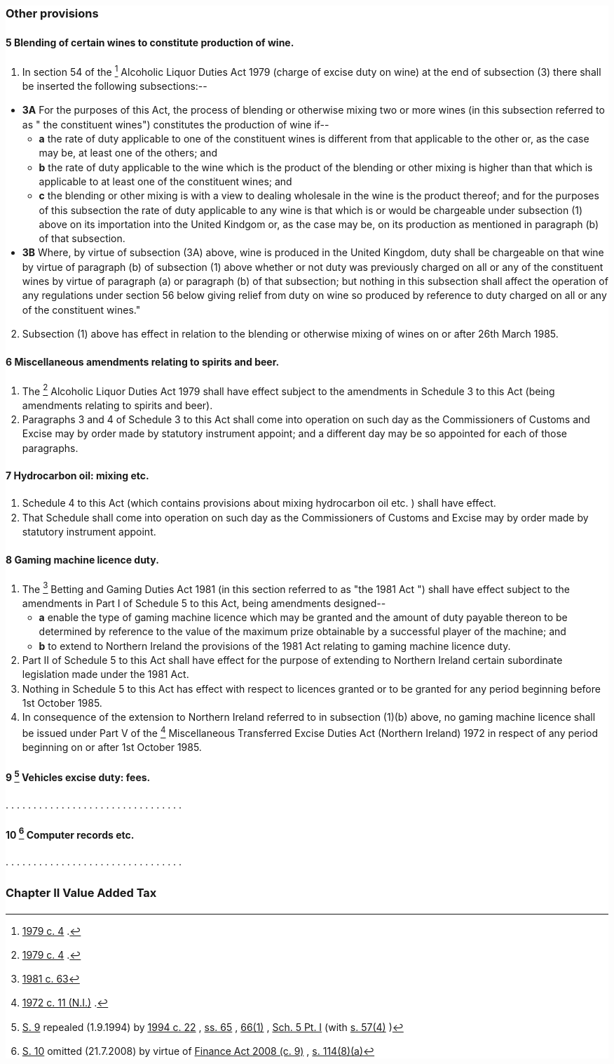 [^F3]: [S. 4(4)](http://www.legislation.gov.uk/id/ukpga/1985/54/section/4/4) repealed (3.5.1994 with effect in relation to licences taken out after 30.11.1993) by [1994 c. 9](http://www.legislation.gov.uk/id/ukpga/1994/9) , [s. 258](http://www.legislation.gov.uk/id/ukpga/1994/9/section/258) , [Sch. 26 Pt. I](http://www.legislation.gov.uk/id/ukpga/1994/9/schedule/26/part/I)
### Other provisions
#### 5 Blending of certain wines to constitute production of wine.
1. In section 54 of the [^M3] Alcoholic Liquor Duties Act 1979 (charge of excise duty on wine) at the end of subsection (3) there shall be inserted the following subsections:--
- **3A** For the purposes of this Act, the process of blending or otherwise mixing two or more wines (in this subsection referred to as " the constituent wines") constitutes the production of wine if--
	- **a** the rate of duty applicable to one of the constituent wines is different from that applicable to the other or, as the case may be, at least one of the others; and
	- **b** the rate of duty applicable to the wine which is the product of the blending or other mixing is higher than that which is applicable to at least one of the constituent wines; and
	- **c** the blending or other mixing is with a view to dealing wholesale in the wine is the product thereof; and for the purposes of this subsection the rate of duty applicable to any wine is that which is or would be chargeable under subsection (1) above on its importation into the United Kindgom or, as the case may be, on its production as mentioned in paragraph (b) of that subsection.
- **3B** Where, by virtue of subsection (3A) above, wine is produced in the United Kingdom, duty shall be chargeable on that wine by virtue of paragraph (b) of subsection (1) above whether or not duty was previously charged on all or any of the constituent wines by virtue of paragraph (a) or paragraph (b) of that subsection; but nothing in this subsection shall affect the operation of any regulations under section 56 below giving relief from duty on wine so produced by reference to duty charged on all or any of the constituent wines."
2. Subsection (1) above has effect in relation to the blending or otherwise mixing of wines on or after 26th March 1985.
[^M3]: [1979 c. 4](http://www.legislation.gov.uk/id/ukpga/1979/4) .
#### 6 Miscellaneous amendments relating to spirits and beer.
1. The [^M4] Alcoholic Liquor Duties Act 1979 shall have effect subject to the amendments in Schedule 3 to this Act (being amendments relating to spirits and beer).
2. Paragraphs 3 and 4 of Schedule 3 to this Act shall come into operation on such day as the Commissioners of Customs and Excise may by order made by statutory instrument appoint; and a different day may be so appointed for each of those paragraphs.
[^P1]: Power of appointment conferred by s. 6(2) fully exercised: 29.10.1985 appointed by [S.I. 1985/1622](http://www.legislation.gov.uk/id/uksi/1985/1622) , [art. 2](http://www.legislation.gov.uk/id/uksi/1985/1622/article/2)
[^M4]: [1979 c. 4](http://www.legislation.gov.uk/id/ukpga/1979/4) .
#### 7 Hydrocarbon oil: mixing etc.
1. Schedule 4 to this Act (which contains provisions about mixing hydrocarbon oil etc. ) shall have effect.
2. That Schedule shall come into operation on such day as the Commissioners of Customs and Excise may by order made by statutory instrument appoint.
[^P2]: Power of appointment conferred by s. 7(2) fully exercised: 15.10.1985 appointed by [S.I. 1985/1451](http://www.legislation.gov.uk/id/uksi/1985/1451) , [art. 2](http://www.legislation.gov.uk/id/uksi/1985/1451/article/2)
#### 8 Gaming machine licence duty.
1. The [^M5] Betting and Gaming Duties Act 1981 (in this section referred to as "the 1981 Act ") shall have effect subject to the amendments in Part I of Schedule 5 to this Act, being amendments designed--
	- **a** enable the type of gaming machine licence which may be granted and the amount of duty payable thereon to be determined by reference to the value of the maximum prize obtainable by a successful player of the machine; and
	- **b** to extend to Northern Ireland the provisions of the 1981 Act relating to gaming machine licence duty.
2. Part II of Schedule 5 to this Act shall have effect for the purpose of extending to Northern Ireland certain subordinate legislation made under the 1981 Act.
3. Nothing in Schedule 5 to this Act has effect with respect to licences granted or to be granted for any period beginning before 1st October 1985.
4. In consequence of the extension to Northern Ireland referred to in subsection (1)(b) above, no gaming machine licence shall be issued under Part V of the [^M6] Miscellaneous Transferred Excise Duties Act (Northern Ireland) 1972 in respect of any period beginning on or after 1st October 1985.
[^M5]: [1981 c. 63](http://www.legislation.gov.uk/id/ukpga/1981/63)
[^M6]: [1972 c. 11 (N.I.)](http://www.legislation.gov.uk/id/apni/1972/11) .
#### 9 [^F4] Vehicles excise duty: fees.
 . . . . . . . . . . . . . . . . . . . . . . . . . . . . . . . .
[^F4]: [S. 9](http://www.legislation.gov.uk/id/ukpga/1985/54/section/9) repealed (1.9.1994) by [1994 c. 22](http://www.legislation.gov.uk/id/ukpga/1994/22) , [ss. 65](http://www.legislation.gov.uk/id/ukpga/1994/22/section/65) , [66(1)](http://www.legislation.gov.uk/id/ukpga/1994/22/section/66/1) , [Sch. 5 Pt. I](http://www.legislation.gov.uk/id/ukpga/1994/22/schedule/5/part/I) (with [s. 57(4)](http://www.legislation.gov.uk/id/ukpga/1994/22/section/57/4) )
#### 10 [^F5] Computer records etc.
 . . . . . . . . . . . . . . . . . . . . . . . . . . . . . . . .
[^F5]: [S. 10](http://www.legislation.gov.uk/id/ukpga/1985/54/section/10) omitted (21.7.2008) by virtue of [Finance Act 2008 (c. 9)](http://www.legislation.gov.uk/id/ukpga/2008/9) , [s. 114(8)(a)](http://www.legislation.gov.uk/id/ukpga/2008/9/section/114/8/a)
### Chapter II Value Added Tax

[^I1]: Act partly in force at Royal Assent, partly prospective, partly retrospective, see individual sections. All provisions so far as unrepealed wholly in force at 1.2.1991. Some provisions came into force at specific times of the day.
[^X1]: [ss. 1-3](http://www.legislation.gov.uk/id/ukpga/1985/54/section/1) , [5-7](http://www.legislation.gov.uk/id/ukpga/1985/54/section/5) , [10](http://www.legislation.gov.uk/id/ukpga/1985/54/section/10) , [98(1)(6)](http://www.legislation.gov.uk/id/ukpga/1985/54/section/98/1/6) , [Schs. 1](http://www.legislation.gov.uk/id/ukpga/1985/54/schedule/1) , [3](http://www.legislation.gov.uk/id/ukpga/1985/54/schedule/3) , [4](http://www.legislation.gov.uk/id/ukpga/1985/54/schedule/4) , [27](http://www.legislation.gov.uk/id/ukpga/1985/54/schedule/27) Pt. I from Gp 40:1(Customs and Excise), ss. 11-33, 98(1)(6), Schs. 6-8, 27 Pt. IV from Gp 40:2(Customs and Excise), ss. 4, 9, 98(1)(6), Schs. 2, 27 Pt. II from Gp 107:2(Road Traffic), ss. 8, 10(5)-(7), 98(1)(6), Schs. 5, 27 Pt. III from Gp 12:2(Betting, Gaming and Lotteries), ss.34-66, 73-77, 90-92, 93, 96, 98(1)-(3)(5)(6), Schs. 9-18, 22, 23, 25, 27 Pts. V, VI, VIII, X from Gp 63:1(Income, Corporation and Capital Gains Taxes), ss. 67-72, 95, 98(1)-(3)(6), Schs 19-21, 27 Pt. VII from Gp 63:2(Income, Corporation and Capital Gains Taxes), ss. 78-89, 98(1)(4)(6), Schs. 24, 27 Pt. IX from Gp 114(Stamp duty), ss. 94, 95, 98(1)(6), Schs. 26, 27 Pt. XI from Gp 65(Inheritance Tax), ss. 97, 98(1) from Gp 99:7(Public Finance and Economic Controls)
[^X2]: General amendments to Tax Acts, Income Tax Acts, and/or Corporation Tax Acts made by legislation after 1.2.1991 are noted against [Income and Corporation Taxes Act 1988 (c. 1, SIF 63:1)](http://www.legislation.gov.uk/id/ukpga/1988/1) but not against each Act
[^M1]: [1979 c. 4](http://www.legislation.gov.uk/id/ukpga/1979/4) .
[^F1]: [S. 2](http://www.legislation.gov.uk/id/ukpga/1985/54/section/2) repealed by [Finance Act 1986 (c. 41, SIF 40:1)](http://www.legislation.gov.uk/id/ukpga/1986/41) , [s. 114](http://www.legislation.gov.uk/id/ukpga/1986/41/section/114) , [Sch. 23 Pt. I](http://www.legislation.gov.uk/id/ukpga/1986/41/schedule/23/part/I)
[^M2]: [1979 c. 5](http://www.legislation.gov.uk/id/ukpga/1979/5) .
[^F2]: [S. 4(1)-(3)](http://www.legislation.gov.uk/id/ukpga/1985/54/section/4/1) (5)-(8) repealed (1.9.1994) by [1994 c. 22](http://www.legislation.gov.uk/id/ukpga/1994/22) , [ss. 65](http://www.legislation.gov.uk/id/ukpga/1994/22/section/65) , [66(1)](http://www.legislation.gov.uk/id/ukpga/1994/22/section/66/1) , [Sch. 5 Pt. I](http://www.legislation.gov.uk/id/ukpga/1994/22/schedule/5/part/I) (with [s. 57(4)](http://www.legislation.gov.uk/id/ukpga/1994/22/section/57/4) )
[^C1]: [Pt. I Chapter II](http://www.legislation.gov.uk/id/ukpga/1985/54/part/I) (ss. 11-13) modified by [Finance Act 1988 (c. 39, SIF 40:2)](http://www.legislation.gov.uk/id/ukpga/1988/39) , [s. 21(a)](http://www.legislation.gov.uk/id/ukpga/1988/39/section/21/a)
[^F6]: [S. 11](http://www.legislation.gov.uk/id/ukpga/1985/54/section/11) repealed (1.9.1994 with effect as mentioned in [s. 101(1)](http://www.legislation.gov.uk/id/ukpga/1994/23/section/101/1) of the amending Act) by [1994 c. 23](http://www.legislation.gov.uk/id/ukpga/1994/23) , [ss. 100(2)](http://www.legislation.gov.uk/id/ukpga/1994/23/section/100/2) , [Sch. 15](http://www.legislation.gov.uk/id/ukpga/1994/23/schedule/15)
[^F7]: [S. 12](http://www.legislation.gov.uk/id/ukpga/1985/54/section/12) repealed (1.9.1994 with effect as mentioned in [s. 101(1)](http://www.legislation.gov.uk/id/ukpga/1994/23/section/101/1) of the amending Act) by [1994 c. 23](http://www.legislation.gov.uk/id/ukpga/1994/23) , [ss. 100(2)](http://www.legislation.gov.uk/id/ukpga/1994/23/section/100/2) , [Sch. 15](http://www.legislation.gov.uk/id/ukpga/1994/23/schedule/15)
[^F8]: [S. 13](http://www.legislation.gov.uk/id/ukpga/1985/54/section/13) repealed (1.9.1994 with effect as mentioned in [s. 101(1)](http://www.legislation.gov.uk/id/ukpga/1994/23/section/101/1) of the amending Act) by [1994 c. 23](http://www.legislation.gov.uk/id/ukpga/1994/23) , [ss. 100(2)](http://www.legislation.gov.uk/id/ukpga/1994/23/section/100/2) , [Sch. 15](http://www.legislation.gov.uk/id/ukpga/1994/23/schedule/15)
[^F9]: [S. 13A](http://www.legislation.gov.uk/id/ukpga/1985/54/section/13A) repealed (1.9.1994 with effect as mentioned in [s. 101(1)](http://www.legislation.gov.uk/id/ukpga/1994/23/section/101/1) of the amending Act) by [1994 c. 23](http://www.legislation.gov.uk/id/ukpga/1994/23) , [ss. 100(2)](http://www.legislation.gov.uk/id/ukpga/1994/23/section/100/2) , [Sch. 15](http://www.legislation.gov.uk/id/ukpga/1994/23/schedule/15)
[^F10]: [S. 14](http://www.legislation.gov.uk/id/ukpga/1985/54/section/14) repealed (1.9.1994 with effect as mentioned in [s. 101(1)](http://www.legislation.gov.uk/id/ukpga/1994/23/section/101/1) of the amending Act) by [1994 c. 23](http://www.legislation.gov.uk/id/ukpga/1994/23) , [ss. 100(2)](http://www.legislation.gov.uk/id/ukpga/1994/23/section/100/2) , [Sch. 15](http://www.legislation.gov.uk/id/ukpga/1994/23/schedule/15)
[^F11]: [S. 14A](http://www.legislation.gov.uk/id/ukpga/1985/54/section/14A) repealed (1.9.1994 with effect as mentioned in [s. 101(1)](http://www.legislation.gov.uk/id/ukpga/1994/23/section/101/1) of the amending Act) by [1994 c. 23](http://www.legislation.gov.uk/id/ukpga/1994/23) , [ss. 100(2)](http://www.legislation.gov.uk/id/ukpga/1994/23/section/100/2) , [Sch. 15](http://www.legislation.gov.uk/id/ukpga/1994/23/schedule/15)
[^F12]: [S. 14B](http://www.legislation.gov.uk/id/ukpga/1985/54/section/14B) repealed (1.9.1994 with effect as mentioned in [s. 101(1)](http://www.legislation.gov.uk/id/ukpga/1994/23/section/101/1) of the amending Act) by [1994 c. 23](http://www.legislation.gov.uk/id/ukpga/1994/23) , [ss. 100(2)](http://www.legislation.gov.uk/id/ukpga/1994/23/section/100/2) , [Sch. 15](http://www.legislation.gov.uk/id/ukpga/1994/23/schedule/15)
[^F13]: [S. 15](http://www.legislation.gov.uk/id/ukpga/1985/54/section/15) repealed (1.9.1994 with effect as mentioned in [s. 101(1)](http://www.legislation.gov.uk/id/ukpga/1994/23/section/101/1) of the amending Act) by [1994 c. 23](http://www.legislation.gov.uk/id/ukpga/1994/23) , [ss. 100(2)](http://www.legislation.gov.uk/id/ukpga/1994/23/section/100/2) , [Sch. 15](http://www.legislation.gov.uk/id/ukpga/1994/23/schedule/15) (and subject to amendment by [1995 c. 4](http://www.legislation.gov.uk/id/ukpga/1995/4) , [s. 32(2)-(4)](http://www.legislation.gov.uk/id/ukpga/1995/4/section/32/2) )
[^F14]: [S. 15A](http://www.legislation.gov.uk/id/ukpga/1985/54/section/15A) repealed (1.9.1994 with effect as mentioned in [s. 101(1)](http://www.legislation.gov.uk/id/ukpga/1994/23/section/101/1) of the amending Act) by [1994 c. 23](http://www.legislation.gov.uk/id/ukpga/1994/23) , [ss. 100(2)](http://www.legislation.gov.uk/id/ukpga/1994/23/section/100/2) , [Sch. 15](http://www.legislation.gov.uk/id/ukpga/1994/23/schedule/15)
[^F15]: [S. 16](http://www.legislation.gov.uk/id/ukpga/1985/54/section/16) repealed (1.9.1994 with effect as mentioned in [s. 101(1)](http://www.legislation.gov.uk/id/ukpga/1994/23/section/101/1) of the amending Act) by [1994 c. 23](http://www.legislation.gov.uk/id/ukpga/1994/23) , [ss. 100(2)](http://www.legislation.gov.uk/id/ukpga/1994/23/section/100/2) , [Sch. 15](http://www.legislation.gov.uk/id/ukpga/1994/23/schedule/15)
[^F16]: [S. 17](http://www.legislation.gov.uk/id/ukpga/1985/54/section/17) repealed (1.9.1994 with effect as mentioned in [s. 101(1)](http://www.legislation.gov.uk/id/ukpga/1994/23/section/101/1) of the amending Act) by [1994 c. 23](http://www.legislation.gov.uk/id/ukpga/1994/23) , [ss. 100(2)](http://www.legislation.gov.uk/id/ukpga/1994/23/section/100/2) , [Sch. 15](http://www.legislation.gov.uk/id/ukpga/1994/23/schedule/15)
[^F17]: [S. 17A](http://www.legislation.gov.uk/id/ukpga/1985/54/section/17A) repealed (1.9.1994 with effect as mentioned in [s. 101(1)](http://www.legislation.gov.uk/id/ukpga/1994/23/section/101/1) of the amending Act) by [1994 c. 23](http://www.legislation.gov.uk/id/ukpga/1994/23) , [ss. 100(2)](http://www.legislation.gov.uk/id/ukpga/1994/23/section/100/2) , [Sch. 15](http://www.legislation.gov.uk/id/ukpga/1994/23/schedule/15)
[^F18]: [S. 18](http://www.legislation.gov.uk/id/ukpga/1985/54/section/18) repealed (1.9.1994 with effect as mentioned in [s. 101(1)](http://www.legislation.gov.uk/id/ukpga/1994/23/section/101/1) of the amending Act) by [1994 c. 23](http://www.legislation.gov.uk/id/ukpga/1994/23) , [ss. 100(2)](http://www.legislation.gov.uk/id/ukpga/1994/23/section/100/2) , [Sch. 15](http://www.legislation.gov.uk/id/ukpga/1994/23/schedule/15)
[^F19]: [S. 19](http://www.legislation.gov.uk/id/ukpga/1985/54/section/19) repealed (1.9.1994 with effect as mentioned in [s. 101(1)](http://www.legislation.gov.uk/id/ukpga/1994/23/section/101/1) of the amending Act) by [1994 c. 23](http://www.legislation.gov.uk/id/ukpga/1994/23) , [ss. 100(2)](http://www.legislation.gov.uk/id/ukpga/1994/23/section/100/2) , [Sch. 15](http://www.legislation.gov.uk/id/ukpga/1994/23/schedule/15)
[^F20]: [S. 20](http://www.legislation.gov.uk/id/ukpga/1985/54/section/20) repealed (1.9.1994 with effect as mentioned in [s. 101(1)](http://www.legislation.gov.uk/id/ukpga/1994/23/section/101/1) of the amending Act) by [1994 c. 23](http://www.legislation.gov.uk/id/ukpga/1994/23) , [ss. 100(2)](http://www.legislation.gov.uk/id/ukpga/1994/23/section/100/2) , [Sch. 15](http://www.legislation.gov.uk/id/ukpga/1994/23/schedule/15)
[^F21]: [S. 21](http://www.legislation.gov.uk/id/ukpga/1985/54/section/21) repealed (1.9.1994 with effect as mentioned in [s. 101(1)](http://www.legislation.gov.uk/id/ukpga/1994/23/section/101/1) of the amending Act) by [1994 c. 23](http://www.legislation.gov.uk/id/ukpga/1994/23) , [ss. 100(2)](http://www.legislation.gov.uk/id/ukpga/1994/23/section/100/2) , [Sch. 15](http://www.legislation.gov.uk/id/ukpga/1994/23/schedule/15)
[^F22]: [S. 22](http://www.legislation.gov.uk/id/ukpga/1985/54/section/22) repealed (1.9.1994 with effect as mentioned in [s. 101(1)](http://www.legislation.gov.uk/id/ukpga/1994/23/section/101/1) of the amending Act) by [1994 c. 23](http://www.legislation.gov.uk/id/ukpga/1994/23) ss. 100(2), Sch. 15
[^F23]: [S. 23](http://www.legislation.gov.uk/id/ukpga/1985/54/section/23) repealed (1.9.1994 with effect as mentioned in [s. 101(1)](http://www.legislation.gov.uk/id/ukpga/1994/23/section/101/1) of the amending Act) by [1994 c. 23](http://www.legislation.gov.uk/id/ukpga/1994/23) , [ss. 100(2)](http://www.legislation.gov.uk/id/ukpga/1994/23/section/100/2) , [Sch. 15](http://www.legislation.gov.uk/id/ukpga/1994/23/schedule/15)
[^F24]: [S. 24](http://www.legislation.gov.uk/id/ukpga/1985/54/section/24) repealed (1.9.1994 with effect as mentioned in [s. 101(1)](http://www.legislation.gov.uk/id/ukpga/1994/23/section/101/1) of the amending Act) by [1994 c. 23](http://www.legislation.gov.uk/id/ukpga/1994/23) , [ss. 100(2)](http://www.legislation.gov.uk/id/ukpga/1994/23/section/100/2) , [Sch. 15](http://www.legislation.gov.uk/id/ukpga/1994/23/schedule/15)
[^F25]: [S. 25](http://www.legislation.gov.uk/id/ukpga/1985/54/section/25) repealed (1.9.1994 with effect as mentioned in [s. 101(1)](http://www.legislation.gov.uk/id/ukpga/1994/23/section/101/1) of the amending Act) by [1994 c. 23](http://www.legislation.gov.uk/id/ukpga/1994/23) , [ss. 100(2)](http://www.legislation.gov.uk/id/ukpga/1994/23/section/100/2) , [Sch. 15](http://www.legislation.gov.uk/id/ukpga/1994/23/schedule/15)
[^F26]: [S. 26](http://www.legislation.gov.uk/id/ukpga/1985/54/section/26) repealed (1.9.1994 with effect as mentioned in [s. 101(1)](http://www.legislation.gov.uk/id/ukpga/1994/23/section/101/1) of the amending Act) by [1994 c. 23](http://www.legislation.gov.uk/id/ukpga/1994/23) , [ss. 100(2)](http://www.legislation.gov.uk/id/ukpga/1994/23/section/100/2) , [Sch. 15](http://www.legislation.gov.uk/id/ukpga/1994/23/schedule/15)
[^F27]: [S. 27](http://www.legislation.gov.uk/id/ukpga/1985/54/section/27) repealed (1.9.1994 with effect as mentioned in [s. 101(1)](http://www.legislation.gov.uk/id/ukpga/1994/23/section/101/1) of the amending Act) by [1994 c. 23](http://www.legislation.gov.uk/id/ukpga/1994/23) , [ss. 100(2)](http://www.legislation.gov.uk/id/ukpga/1994/23/section/100/2) , [Sch. 15](http://www.legislation.gov.uk/id/ukpga/1994/23/schedule/15)
[^F28]: [S. 28](http://www.legislation.gov.uk/id/ukpga/1985/54/section/28) repealed (1.9.1994 with effect as mentioned in [s. 101(1)](http://www.legislation.gov.uk/id/ukpga/1994/23/section/101/1) of the amending Act) by [1994 c. 23](http://www.legislation.gov.uk/id/ukpga/1994/23) , [ss. 100(2)](http://www.legislation.gov.uk/id/ukpga/1994/23/section/100/2) , [Sch. 15](http://www.legislation.gov.uk/id/ukpga/1994/23/schedule/15)
[^F29]: [S. 29](http://www.legislation.gov.uk/id/ukpga/1985/54/section/29) repealed (1.9.1994 with effect as mentioned in [s. 101(1)](http://www.legislation.gov.uk/id/ukpga/1994/23/section/101/1) of the amending Act) by [1994 c. 23](http://www.legislation.gov.uk/id/ukpga/1994/23) , [ss. 100(2)](http://www.legislation.gov.uk/id/ukpga/1994/23/section/100/2) , [Sch. 15](http://www.legislation.gov.uk/id/ukpga/1994/23/schedule/15)
[^F30]: [S. 30](http://www.legislation.gov.uk/id/ukpga/1985/54/section/30) repealed (1.9.1994 with effect as mentioned in [s. 101(1)](http://www.legislation.gov.uk/id/ukpga/1994/23/section/101/1) of the amending Act) by [1994 c. 23](http://www.legislation.gov.uk/id/ukpga/1994/23) , [ss. 100(2)](http://www.legislation.gov.uk/id/ukpga/1994/23/section/100/2) , [Sch. 15](http://www.legislation.gov.uk/id/ukpga/1994/23/schedule/15)
[^F31]: [S. 31](http://www.legislation.gov.uk/id/ukpga/1985/54/section/31) repealed (1.9.1994 with effect as mentioned in [s. 101(1)](http://www.legislation.gov.uk/id/ukpga/1994/23/section/101/1) of the amending Act) by [1994 c. 23](http://www.legislation.gov.uk/id/ukpga/1994/23) , [ss. 100(2)](http://www.legislation.gov.uk/id/ukpga/1994/23/section/100/2) , [Sch. 15](http://www.legislation.gov.uk/id/ukpga/1994/23/schedule/15)
[^F32]: [S. 32](http://www.legislation.gov.uk/id/ukpga/1985/54/section/32) repealed by [Finance Act 1990 (c. 29, SIF 40:2)](http://www.legislation.gov.uk/id/ukpga/1990/29) , [s. 132](http://www.legislation.gov.uk/id/ukpga/1990/29/section/132) , [Sch. 19 Pt. III](http://www.legislation.gov.uk/id/ukpga/1990/29/schedule/19/part/III) Note 1 and is expressed to be repealed (1.9.1994 with effect as mentioned in [s. 101(1)](http://www.legislation.gov.uk/id/ukpga/1994/23/section/101/1) of the amending Act) by [1994 c. 23](http://www.legislation.gov.uk/id/ukpga/1994/23) , [ss. 100(2)](http://www.legislation.gov.uk/id/ukpga/1994/23/section/100/2) , [Sch. 15](http://www.legislation.gov.uk/id/ukpga/1994/23/schedule/15)
[^F33]: [S. 33](http://www.legislation.gov.uk/id/ukpga/1985/54/section/33) repealed (1.9.1994 with effect as mentioned in [s. 101(1)](http://www.legislation.gov.uk/id/ukpga/1994/23/section/101/1) of the amending Act) by [1994 c. 23](http://www.legislation.gov.uk/id/ukpga/1994/23) , [ss. 100(2)](http://www.legislation.gov.uk/id/ukpga/1994/23/section/100/2) , [Sch. 15](http://www.legislation.gov.uk/id/ukpga/1994/23/schedule/15)
[^F34]: [Ss. 34–49](http://www.legislation.gov.uk/id/ukpga/1985/54/section/34) , [73–77](http://www.legislation.gov.uk/id/ukpga/1985/54/section/73) , [Schs. 9–13](http://www.legislation.gov.uk/id/ukpga/1985/54/schedule/9) , [18](http://www.legislation.gov.uk/id/ukpga/1985/54/schedule/18) , [22](http://www.legislation.gov.uk/id/ukpga/1985/54/schedule/22) , [23](http://www.legislation.gov.uk/id/ukpga/1985/54/schedule/23) , [25](http://www.legislation.gov.uk/id/ukpga/1985/54/schedule/25) paras. 7–9 repealed by [Income and Corporation Taxes Act 1988 (c. 1, SIF 63:1)](http://www.legislation.gov.uk/id/ukpga/1988/1) , [s. 844](http://www.legislation.gov.uk/id/ukpga/1988/1/section/844) , [Sch. 31](http://www.legislation.gov.uk/id/ukpga/1988/1/schedule/31)
[^F35]: [S. 50](http://www.legislation.gov.uk/id/ukpga/1985/54/section/50) repealed (1.5.1995 with effect as mentioned in Sch. 29 Pt. VIII(16) Note 5of the amending Act) by [1995 c. 4](http://www.legislation.gov.uk/id/ukpga/1995/4) , [s. 162](http://www.legislation.gov.uk/id/ukpga/1995/4/section/162) , [Sch. 29 Pt. VIII(16)](http://www.legislation.gov.uk/id/ukpga/1995/4/schedule/29/part/VIII/16)
[^F36]: [Ss. 51–53](http://www.legislation.gov.uk/id/ukpga/1985/54/section/51) repealed by [Income and Corporation Taxes Act 1988 (c.1, SIF 1)](http://www.legislation.gov.uk/id/ukpga/1988/1) , [s. 844](http://www.legislation.gov.uk/id/ukpga/1988/1/section/844) , [Sch. 31](http://www.legislation.gov.uk/id/ukpga/1988/1/schedule/31)
[^F37]: [S. 54](http://www.legislation.gov.uk/id/ukpga/1985/54/section/54) repealed by [Income and Corporation Taxes Act 1988 (c.1)](http://www.legislation.gov.uk/id/ukpga/1988/1) , [s. 844](http://www.legislation.gov.uk/id/ukpga/1988/1/section/844) , [Sch. 31](http://www.legislation.gov.uk/id/ukpga/1988/1/schedule/31) (with saving in [Sch. 30 para. 20](http://www.legislation.gov.uk/id/ukpga/1988/1/schedule/30/paragraph/20) )
[^M7]: [1972 c. 41](http://www.legislation.gov.uk/id/ukpga/1972/41) .
[^F38]: [Ss. 55–59](http://www.legislation.gov.uk/id/ukpga/1985/54/section/55) , [61–66](http://www.legislation.gov.uk/id/ukpga/1985/54/section/61) and Schs. 14–17 repealed by [Capital Allowance Act 1990 (c. 1)](http://www.legislation.gov.uk/id/ukpga/1990/1) , [s. 164(4)(5)](http://www.legislation.gov.uk/id/ukpga/1990/1/section/164/4/5) , [Sch. 2](http://www.legislation.gov.uk/id/ukpga/1990/1/schedule/2)
[^F39]: [Ss. 51–53](http://www.legislation.gov.uk/id/ukpga/1985/54/section/51) repealed by [Income and Corporation Taxes Act 1988 (c.1, SIF 1)](http://www.legislation.gov.uk/id/ukpga/1988/1) , [s. 844](http://www.legislation.gov.uk/id/ukpga/1988/1/section/844) , [Sch. 31](http://www.legislation.gov.uk/id/ukpga/1988/1/schedule/31)
[^F40]: [Ss. 55–59](http://www.legislation.gov.uk/id/ukpga/1985/54/section/55) , [61–66](http://www.legislation.gov.uk/id/ukpga/1985/54/section/61) and Schs. 14–17 repealed by [Capital Allowance Act 1990 (c. 1)](http://www.legislation.gov.uk/id/ukpga/1990/1) , [s. 164(4)(5)](http://www.legislation.gov.uk/id/ukpga/1990/1/section/164/4/5) , [Sch. 2](http://www.legislation.gov.uk/id/ukpga/1990/1/schedule/2)
[^F41]: [S. 67](http://www.legislation.gov.uk/id/ukpga/1985/54/section/67) repealed (6.3.1992 with effect as mentioned in s. 289(1) of the 1992 repealing Act) by [Taxation of Chargeable Gains Act 1992 (c. 12)](http://www.legislation.gov.uk/id/ukpga/1992/12) , [ss. 289(1)(2)](http://www.legislation.gov.uk/id/ukpga/1992/12/section/289/1/2) , [290](http://www.legislation.gov.uk/id/ukpga/1992/12/section/290) , [Sch.12](http://www.legislation.gov.uk/id/ukpga/1992/12/schedule/12) (with [s. 201(3)](http://www.legislation.gov.uk/id/ukpga/1992/12/section/201/3) , [Sch. 11 paras. 22](http://www.legislation.gov.uk/id/ukpga/1992/12/schedule/11/paragraph/22) , [26(2)](http://www.legislation.gov.uk/id/ukpga/1992/12/schedule/11/paragraph/26/2) , [27](http://www.legislation.gov.uk/id/ukpga/1992/12/schedule/11/paragraph/27) )
[^F42]: [S. 68](http://www.legislation.gov.uk/id/ukpga/1985/54/section/68) repealed (6.3.1992 with effect as mentioned in s. 289(1) of the 1992 repealing Act) by [Taxation of Chargeable Gains Act 1992 (c. 12)](http://www.legislation.gov.uk/id/ukpga/1992/12) , [ss. 289(1)(2)](http://www.legislation.gov.uk/id/ukpga/1992/12/section/289/1/2) , [290](http://www.legislation.gov.uk/id/ukpga/1992/12/section/290) , [Sch.12](http://www.legislation.gov.uk/id/ukpga/1992/12/schedule/12) (with [s. 201(3)](http://www.legislation.gov.uk/id/ukpga/1992/12/section/201/3) , [Sch. 11 paras. 22](http://www.legislation.gov.uk/id/ukpga/1992/12/schedule/11/paragraph/22) , [26(2)](http://www.legislation.gov.uk/id/ukpga/1992/12/schedule/11/paragraph/26/2) , [27](http://www.legislation.gov.uk/id/ukpga/1992/12/schedule/11/paragraph/27) )
[^F43]: [S. 69](http://www.legislation.gov.uk/id/ukpga/1985/54/section/69) repealed (6.3.1992 with effect as mentioned in s. 289(1) of the 1992 repealing Act) by [Taxation of Chargeable Gains Act 1992 (c. 12)](http://www.legislation.gov.uk/id/ukpga/1992/12) , [ss. 289(1)(2)](http://www.legislation.gov.uk/id/ukpga/1992/12/section/289/1/2) , [290](http://www.legislation.gov.uk/id/ukpga/1992/12/section/290) , [Sch.12](http://www.legislation.gov.uk/id/ukpga/1992/12/schedule/12) (with [s. 201(3)](http://www.legislation.gov.uk/id/ukpga/1992/12/section/201/3) , [Sch. 11 paras. 22](http://www.legislation.gov.uk/id/ukpga/1992/12/schedule/11/paragraph/22) , [26(2)](http://www.legislation.gov.uk/id/ukpga/1992/12/schedule/11/paragraph/26/2) , [27](http://www.legislation.gov.uk/id/ukpga/1992/12/schedule/11/paragraph/27) )
[^F44]: [S. 70](http://www.legislation.gov.uk/id/ukpga/1985/54/section/70) repealed (6.3.1992 with effect as mentioned in s. 289(1) of the repealing Act) by [Taxation of Chargeable Gains Act 1992 (c. 12)](http://www.legislation.gov.uk/id/ukpga/1992/12) , [ss. 289(1)(2)](http://www.legislation.gov.uk/id/ukpga/1992/12/section/289/1/2) , [290](http://www.legislation.gov.uk/id/ukpga/1992/12/section/290) , [Sch.12](http://www.legislation.gov.uk/id/ukpga/1992/12/schedule/12) (with [s. 201(3)](http://www.legislation.gov.uk/id/ukpga/1992/12/section/201/3) , [Sch. 11 paras. 20](http://www.legislation.gov.uk/id/ukpga/1992/12/schedule/11/paragraph/20) , [26(2)](http://www.legislation.gov.uk/id/ukpga/1992/12/schedule/11/paragraph/26/2) , [27](http://www.legislation.gov.uk/id/ukpga/1992/12/schedule/11/paragraph/27) )
[^F45]: [S. 71](http://www.legislation.gov.uk/id/ukpga/1985/54/section/71) repealed (6.3.1992 with effect as mentioned in s. 289(1) of the repealing Act) by [Taxation of Chargeable Gains Act 1992 (c. 12)](http://www.legislation.gov.uk/id/ukpga/1992/12) , [ss. 289(1)(2)](http://www.legislation.gov.uk/id/ukpga/1992/12/section/289/1/2) , [290](http://www.legislation.gov.uk/id/ukpga/1992/12/section/290) , [Sch.12](http://www.legislation.gov.uk/id/ukpga/1992/12/schedule/12) (with [s. 201(3)](http://www.legislation.gov.uk/id/ukpga/1992/12/section/201/3) , [Sch. 11 paras. 22](http://www.legislation.gov.uk/id/ukpga/1992/12/schedule/11/paragraph/22) , [26(2)](http://www.legislation.gov.uk/id/ukpga/1992/12/schedule/11/paragraph/26/2) , [27](http://www.legislation.gov.uk/id/ukpga/1992/12/schedule/11/paragraph/27) )
[^F46]: [S. 72](http://www.legislation.gov.uk/id/ukpga/1985/54/section/72) repealed (6.3.1992 with effect as mentioned in s. 289(1) of the repealing Act) by [Taxation of Chargeable Gains Act 1992 (c. 12)](http://www.legislation.gov.uk/id/ukpga/1992/12) , [ss. 289(1)(2)](http://www.legislation.gov.uk/id/ukpga/1992/12/section/289/1/2) , [290](http://www.legislation.gov.uk/id/ukpga/1992/12/section/290) , [Sch.12](http://www.legislation.gov.uk/id/ukpga/1992/12/schedule/12) (with [s. 201(3)](http://www.legislation.gov.uk/id/ukpga/1992/12/section/201/3) , [Sch. 11 paras. 22](http://www.legislation.gov.uk/id/ukpga/1992/12/schedule/11/paragraph/22) , [26(2)](http://www.legislation.gov.uk/id/ukpga/1992/12/schedule/11/paragraph/26/2) , [27](http://www.legislation.gov.uk/id/ukpga/1992/12/schedule/11/paragraph/27) )
[^F47]: [Ss. 34–49](http://www.legislation.gov.uk/id/ukpga/1985/54/section/34) , [73–77](http://www.legislation.gov.uk/id/ukpga/1985/54/section/73) , [Schs. 9–13](http://www.legislation.gov.uk/id/ukpga/1985/54/schedule/9) , [18](http://www.legislation.gov.uk/id/ukpga/1985/54/schedule/18) , [22](http://www.legislation.gov.uk/id/ukpga/1985/54/schedule/22) , [23](http://www.legislation.gov.uk/id/ukpga/1985/54/schedule/23) , [25](http://www.legislation.gov.uk/id/ukpga/1985/54/schedule/25) paras. 7–9 repealed by [Income and Corporation Taxes Act 1988 (c. 1, SIF 63:1)](http://www.legislation.gov.uk/id/ukpga/1988/1) , [s. 844](http://www.legislation.gov.uk/id/ukpga/1988/1/section/844) , [Sch. 31](http://www.legislation.gov.uk/id/ukpga/1988/1/schedule/31)
[^F48]: [Ss. 78](http://www.legislation.gov.uk/id/ukpga/1985/54/section/78) , [79](http://www.legislation.gov.uk/id/ukpga/1985/54/section/79) and 80 repealed by [Finance Act 1986 (c. 41, SIF 114)](http://www.legislation.gov.uk/id/ukpga/1986/41) , [ss. 73](http://www.legislation.gov.uk/id/ukpga/1986/41/section/73) , [74(1)](http://www.legislation.gov.uk/id/ukpga/1986/41/section/74/1) (c )(3), 114, Sch. 23 Pt. IX(1) Note 1
[^F49]: [S. 81(2)](http://www.legislation.gov.uk/id/ukpga/1985/54/section/81/2) substituted (with effect in accordance with [s. 112(6)](http://www.legislation.gov.uk/id/ukpga/1999/16/section/112/6) of the amending Act) by [Finance Act 1999 (c. 16)](http://www.legislation.gov.uk/id/ukpga/1999/16) ss. 112(4), 122, {Sch. 14 para. 8}
[^F50]: Words in [s. 81(3)](http://www.legislation.gov.uk/id/ukpga/1985/54/section/81/3) substituted (with effect in accordance with [s. 112(6)](http://www.legislation.gov.uk/id/ukpga/1999/16/section/112/6) of the amending Act) by [Finance Act 1999 (c. 16)](http://www.legislation.gov.uk/id/ukpga/1999/16) ss. 112(4), 122, {Sch. 14 para. 8}
[^F51]: Words in [s. 81](http://www.legislation.gov.uk/id/ukpga/1985/54/section/81) substituted (6.4.1992) by 1992 (c. 12), s. 290, {Sch. 10 para. 9}
[^F52]: [S. 82(5)](http://www.legislation.gov.uk/id/ukpga/1985/54/section/82/5) omitted (with effect in accordance with s. 100(3) of the commencing Act) by virtue of [Finance Act 2008 (c. 9)](http://www.legislation.gov.uk/id/ukpga/2008/9) , [s. 100(1)](http://www.legislation.gov.uk/id/ukpga/2008/9/section/100/1)
[^F53]: [S. 82(9)](http://www.legislation.gov.uk/id/ukpga/1985/54/section/82/9) omitted (with effect in accordance with s. 100(3) of the commencing Act) by virtue of [Finance Act 2008 (c. 9)](http://www.legislation.gov.uk/id/ukpga/2008/9) , [s. 100(1)](http://www.legislation.gov.uk/id/ukpga/2008/9/section/100/1)
[^M8]: [1910 c. 8](http://www.legislation.gov.uk/id/ukpga/1910/8) .
[^M9]: [1965 c. 25](http://www.legislation.gov.uk/id/ukpga/1965/25) .
[^M10]: [1965 c. 16 (N.I.)](http://www.legislation.gov.uk/id/apni/1965/16)
[^M11]: [1983 c. 49](http://www.legislation.gov.uk/id/ukpga/1983/49) .
[^M12]: [1891 c. 39](http://www.legislation.gov.uk/id/ukpga/1891/39) .
[^F54]: Words in s. 83 heading inserted (5.12.2005) by [Tax and Civil Partnership Regulations 2005 (S.I. 2005/3229)](http://www.legislation.gov.uk/id/uksi/2005/3229) , [regs. 1(1)](http://www.legislation.gov.uk/id/uksi/2005/3229/regulation/1/1) , [41(4)](http://www.legislation.gov.uk/id/uksi/2005/3229/regulation/41/4)
[^F55]: Words in s. 83(1) substituted (27.7.1999 with effect in relation to instruments executed on or after 1.10.1999) by [1999 c. 16](http://www.legislation.gov.uk/id/ukpga/1999/16) , [s. 112(4)(6)](http://www.legislation.gov.uk/id/ukpga/1999/16/section/112/4/6) , [Sch. 14 para. 10(a)](http://www.legislation.gov.uk/id/ukpga/1999/16/schedule/14/paragraph/10/a)
[^F56]: Words in [s. 83(1)(a)](http://www.legislation.gov.uk/id/ukpga/1985/54/section/83/1/a) substituted (6.4.2022) by [Divorce, Dissolution and Separation Act 2020 (c. 11)](http://www.legislation.gov.uk/id/ukpga/2020/11) , [s. 8(1)](http://www.legislation.gov.uk/id/ukpga/2020/11/section/8/1) [(8)](http://www.legislation.gov.uk/id/ukpga/2020/11/section/8/8) , [Sch. para. 49(a)](http://www.legislation.gov.uk/id/ukpga/2020/11/schedule/paragraph/49/a) ; [S.I. 2022/283](http://www.legislation.gov.uk/id/uksi/2022/283) , [reg. 2](http://www.legislation.gov.uk/id/uksi/2022/283/regulation/2)
[^F57]: Words in [s. 83(1)(b)](http://www.legislation.gov.uk/id/ukpga/1985/54/section/83/1/b) substituted (6.4.2022) by [Divorce, Dissolution and Separation Act 2020 (c. 11)](http://www.legislation.gov.uk/id/ukpga/2020/11) , [s. 8(1)](http://www.legislation.gov.uk/id/ukpga/2020/11/section/8/1) [(8)](http://www.legislation.gov.uk/id/ukpga/2020/11/section/8/8) , [Sch. para. 49(b)](http://www.legislation.gov.uk/id/ukpga/2020/11/schedule/paragraph/49/b) ; [S.I. 2022/283](http://www.legislation.gov.uk/id/uksi/2022/283) , [reg. 2](http://www.legislation.gov.uk/id/uksi/2022/283/regulation/2)
[^F58]: S. 83(1A) inserted (5.12.2005) by [Tax and Civil Partnership Regulations 2005 (S.I. 2005/3229)](http://www.legislation.gov.uk/id/uksi/2005/3229) , [regs. 1(1)](http://www.legislation.gov.uk/id/uksi/2005/3229/regulation/1/1) , [41(2)](http://www.legislation.gov.uk/id/uksi/2005/3229/regulation/41/2)
[^F59]: [S. 83(2)](http://www.legislation.gov.uk/id/ukpga/1985/54/section/83/2) omitted (with effect in accordance with s. 99(2) of the commencing Act) by virtue of [Finance Act 2008 (c. 9)](http://www.legislation.gov.uk/id/ukpga/2008/9) , [Sch. 32 para. 2](http://www.legislation.gov.uk/id/ukpga/2008/9/schedule/32/paragraph/2) (with [Sch. 32 para. 22(1)(a)](http://www.legislation.gov.uk/id/ukpga/2008/9/schedule/32/paragraph/22/1/a) )
[^F60]: Words in s. 84(1) substituted (27.7.1999 with effect in relation to instruments executed on or after 1.10.1999) by [1999 c. 16](http://www.legislation.gov.uk/id/ukpga/1999/16) , [s. 112(4)(6)](http://www.legislation.gov.uk/id/ukpga/1999/16/section/112/4/6) , [Sch. 14 para. 11(a)](http://www.legislation.gov.uk/id/ukpga/1999/16/schedule/14/paragraph/11/a)
[^F61]: Words in s. 84(5) substituted (5.12.2005) by [Tax and Civil Partnership Regulations 2005 (S.I. 2005/3229)](http://www.legislation.gov.uk/id/uksi/2005/3229) , [regs. 1(1)](http://www.legislation.gov.uk/id/uksi/2005/3229/regulation/1/1) , [42(2)](http://www.legislation.gov.uk/id/uksi/2005/3229/regulation/42/2)
[^F62]: Words in s. 84(6)(a) substituted (5.12.2005) by [Tax and Civil Partnership Regulations 2005 (S.I. 2005/3229)](http://www.legislation.gov.uk/id/uksi/2005/3229) , [regs. 1(1)](http://www.legislation.gov.uk/id/uksi/2005/3229/regulation/1/1) , [42(3)](http://www.legislation.gov.uk/id/uksi/2005/3229/regulation/42/3)
[^F63]: Words in s. 84(7) substituted (5.12.2005) by [Tax and Civil Partnership Regulations 2005 (S.I. 2005/3229)](http://www.legislation.gov.uk/id/uksi/2005/3229) , [regs. 1(1)](http://www.legislation.gov.uk/id/uksi/2005/3229/regulation/1/1) , [42(4)](http://www.legislation.gov.uk/id/uksi/2005/3229/regulation/42/4)
[^F64]: [S. 84(8)](http://www.legislation.gov.uk/id/ukpga/1985/54/section/84/8) omitted (with effect in accordance with s. 99(2) of the commencing Act) by virtue of [Finance Act 2008 (c. 9)](http://www.legislation.gov.uk/id/ukpga/2008/9) , [Sch. 32 para. 3(a)](http://www.legislation.gov.uk/id/ukpga/2008/9/schedule/32/paragraph/3/a) (with [Sch. 32 para. 22(1)(a)](http://www.legislation.gov.uk/id/ukpga/2008/9/schedule/32/paragraph/22/1/a) )
[^F65]: [S. 84(9)](http://www.legislation.gov.uk/id/ukpga/1985/54/section/84/9) omitted (with effect in accordance with s. 99(2) of the commencing Act) by virtue of [Finance Act 2008 (c. 9)](http://www.legislation.gov.uk/id/ukpga/2008/9) , [Sch. 32 para. 3(a)](http://www.legislation.gov.uk/id/ukpga/2008/9/schedule/32/paragraph/3/a) (with [Sch. 32 para. 22(1)(a)](http://www.legislation.gov.uk/id/ukpga/2008/9/schedule/32/paragraph/22/1/a) )
[^F66]: Words in [s. 84(11)](http://www.legislation.gov.uk/id/ukpga/1985/54/section/84/11) omitted (with effect in accordance with s. 99(2) of the commencing Act) by virtue of [Finance Act 2008 (c. 9)](http://www.legislation.gov.uk/id/ukpga/2008/9) , [Sch. 32 para. 3(b)](http://www.legislation.gov.uk/id/ukpga/2008/9/schedule/32/paragraph/3/b) (with [Sch. 32 para. 22(1)(a)](http://www.legislation.gov.uk/id/ukpga/2008/9/schedule/32/paragraph/22/1/a) )
[^M13]: [1952 c. 64](http://www.legislation.gov.uk/id/ukpga/1952/64) .
[^M14]: [1964 c. 41](http://www.legislation.gov.uk/id/ukpga/1964/41) .
[^M15]: [1907 c. 13](http://www.legislation.gov.uk/id/ukpga/1907/13) .
[^M16]: [1891 c. 39](http://www.legislation.gov.uk/id/ukpga/1891/39) .
[^M17]: [1910 c. 8](http://www.legislation.gov.uk/id/ukpga/1910/8) .
[^F67]: S. 87(2) omitted (with effect in accordance with Sch. 39 para. 10(1) of the amending Act) by virtue of [Finance Act 2012 (c. 14)](http://www.legislation.gov.uk/id/ukpga/2012/14) , [Sch. 39 para. 4(2)](http://www.legislation.gov.uk/id/ukpga/2012/14/schedule/39/paragraph/4/2) (with [Sch. 39 paras. 11-13](http://www.legislation.gov.uk/id/ukpga/2012/14/schedule/39/paragraph/11) )
[^F68]: Words in s. 87(5) omitted (with effect in accordance with Sch. 39 para. 10(1) of the amending Act) by virtue of [Finance Act 2012 (c. 14)](http://www.legislation.gov.uk/id/ukpga/2012/14) , [Sch. 39 para. 4(3)](http://www.legislation.gov.uk/id/ukpga/2012/14/schedule/39/paragraph/4/3) (with [Sch. 39 paras. 11-13](http://www.legislation.gov.uk/id/ukpga/2012/14/schedule/39/paragraph/11) )
[^M18]: [1899 c. 9](http://www.legislation.gov.uk/id/ukpga/1899/9) .
[^M19]: [1891 c. 39](http://www.legislation.gov.uk/id/ukpga/1891/39) .
[^F69]: Words in [s. 89(3)](http://www.legislation.gov.uk/id/ukpga/1985/54/section/89/3) repealed (5.11.1993) by [1993 c. 50](http://www.legislation.gov.uk/id/ukpga/1993/50) , [s. 1(1)](http://www.legislation.gov.uk/id/ukpga/1993/50/section/1/1) , [Sch. 1](http://www.legislation.gov.uk/id/ukpga/1993/50/schedule/1) , [Pt.XIV](http://www.legislation.gov.uk/id/ukpga/1993/50/part/XIV)
[^M20]: [1931 c. 28](http://www.legislation.gov.uk/id/ukpga/1931/28) .
[^M21]: [1975 c. 22](http://www.legislation.gov.uk/id/ukpga/1975/22) .
[^M22]: [1975 c. 22](http://www.legislation.gov.uk/id/ukpga/1975/22) .
[^X3]: Part of the text of ss. 67(2), 72(6), 90(3)-(5), 91(1) and (3), 92(2)(4), 96(1), Sch. 19 paras. 1(2)(3), 2(2), 3(3), 5(5)( a ), 20(2), Sch. 27 is in the form in which it was originally enacted: it was not reproduced in Statutes in Force and does not reflect any amendments or repeals that may have been made prior to 1.2.1991
[^M23]: [1975 c. 22](http://www.legislation.gov.uk/id/ukpga/1975/22) .
[^X4]: Part of the text of ss. 67(2), 72(6), 90(3)-(5), 91(1) and (3), 92(2)(4), 96(1), Sch. 19 paras. 1(2)(3), 2(2), 3(3), 5(5)( a ), 20(2), Sch. 27 is in the form in which it was originally enacted: it was not reproduced in Statutes in Force and does not reflect any amendments or repeals that may have been made prior to 1.2.1991
[^M24]: [1983 c. 56](http://www.legislation.gov.uk/id/ukpga/1983/56) .
[^M25]: [1983 c. 56](http://www.legislation.gov.uk/id/ukpga/1983/56) .
[^X5]: Part of the text of ss. 67(2), 72(6), 90(3)-(5), 91(1) and (3), 92(2)(4), 96(1), Sch. 19 paras. 1(2)(3), 2(2), 3(3), 5(5)( a ), 20(2), Sch. 27 is in the form in which it was originally enacted: it was not reproduced in Statutes in Force and does not reflect any amendments or repeals that may have been made prior to 1.2.1991
[^M26]: [1976 c. 24](http://www.legislation.gov.uk/id/ukpga/1976/24) .
[^M27]: [1974 c. 30](http://www.legislation.gov.uk/id/ukpga/1974/30) .
[^F70]: [S. 95(1)(b)](http://www.legislation.gov.uk/id/ukpga/1985/54/section/95/1/b) repealed (6.3.1992 with effect as mentioned in s. 289(1) of the repealing Act) by [Taxation of Chargeable Gains Act 1992 (c. 12)](http://www.legislation.gov.uk/id/ukpga/1992/12) , [ss. 289(1)(2)](http://www.legislation.gov.uk/id/ukpga/1992/12/section/289/1/2) , [290](http://www.legislation.gov.uk/id/ukpga/1992/12/section/290) , [Sch.12](http://www.legislation.gov.uk/id/ukpga/1992/12/schedule/12) (with [s. 201(3)](http://www.legislation.gov.uk/id/ukpga/1992/12/section/201/3) , [Sch. 11 paras. 22](http://www.legislation.gov.uk/id/ukpga/1992/12/schedule/11/paragraph/22) , [26(2)](http://www.legislation.gov.uk/id/ukpga/1992/12/schedule/11/paragraph/26/2) , [27](http://www.legislation.gov.uk/id/ukpga/1992/12/schedule/11/paragraph/27) )
[^M28]: 1984 C. 51
[^F71]: Words in Act substituted (22.4.2011) by [The Treaty of Lisbon (Changes in Terminology) Order 2011 (S.I. 2011/1043)](http://www.legislation.gov.uk/id/uksi/2011/1043) , [arts. 2](http://www.legislation.gov.uk/id/uksi/2011/1043/article/2) , [3](http://www.legislation.gov.uk/id/uksi/2011/1043/article/3) , [4](http://www.legislation.gov.uk/id/uksi/2011/1043/article/4) (with [arts. 3(2)](http://www.legislation.gov.uk/id/uksi/2011/1043/article/3/2) [(3),](http://www.legislation.gov.uk/id/uksi/2011/1043/article/3/3) [4(2)](http://www.legislation.gov.uk/id/uksi/2011/1043/article/4/2) [, 6(4)](http://www.legislation.gov.uk/id/uksi/2011/1043/article/6/4) [(5)](http://www.legislation.gov.uk/id/uksi/2011/1043/article/6/5) )
[^M29]: [1984 c. 43](http://www.legislation.gov.uk/id/ukpga/1984/43) .
[^M30]: [S.I. 1972/1589](http://www.legislation.gov.uk/id/uksi/1972/1589) .
[^X6]: Part of the text of ss. 67(2), 72(6), 90(3)-(5), 91(1) and (3), 92(2)(4), 96(1), Sch. 19 paras. 1(2)(3), 2(2), 3(3), 5(5)( a ), 20(2), Sch. 27 is in the form in which it was originally enacted: it was not reproduced in Statutes in Force and does not reflect any amendments or repeals that may have been made prior to 1.2.1991
[^F72]: [S. 97](http://www.legislation.gov.uk/id/ukpga/1985/54/section/97) repealed (31.1.2013) by [Statute Law (Repeals) Act 2013 (c. 2)](http://www.legislation.gov.uk/id/ukpga/2013/2) , [s. 3(2)](http://www.legislation.gov.uk/id/ukpga/2013/2/section/3/2) , [Sch. 1 Pt. 10](http://www.legislation.gov.uk/id/ukpga/2013/2/schedule/1/part/10) Group 1
[^F73]: Income and Corporation Taxes Act 1988 Sch. 29 para. 32
[^M31]: [1979 c. 14](http://www.legislation.gov.uk/id/ukpga/1979/14) .
[^M32]: [1975 c. 22](http://www.legislation.gov.uk/id/ukpga/1975/22) .
